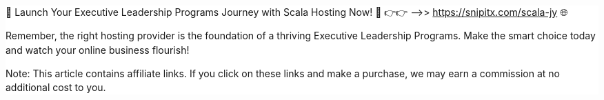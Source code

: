 🚀 Launch Your Executive Leadership Programs Journey with Scala Hosting Now! 🌟
👉👉 -->> https://snipitx.com/scala-jy 🌐

Remember, the right hosting provider is the foundation of a thriving Executive Leadership Programs. Make the smart choice today and watch your online business flourish!

Note: This article contains affiliate links. If you click on these links and make a purchase, we may earn a commission at no additional cost to you.